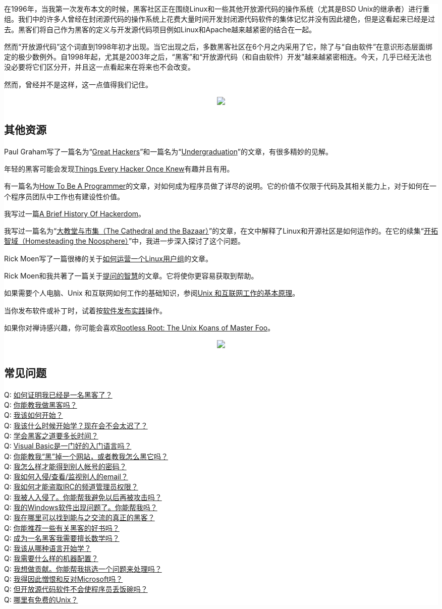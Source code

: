 在1996年，当我第一次发布本文的时候，黑客社区正在围绕Linux和一些其他开放源代码的操作系统（尤其是BSD Unix的继承者）进行重组。我们中的许多人曾经在封闭源代码的操作系统上花费大量时间开发封闭源代码软件的集体记忆并没有因此褪色，但是这看起来已经是过去。黑客们将自己作为黑客的定义与开发源代码项目例如Linux和Apache越来越紧密的结合在一起。

然而“开放源代码”这个词直到1998年初才出现。当它出现之后，多数黑客社区在6个月之内采用了它，除了与“自由软件”在意识形态层面绑定的极少数例外。自1998年起，尤其是2003年之后，“黑客”和“开放源代码（和自由软件）开发”越来越紧密相连。今天，几乎已经无法也没必要将它们区分开，并且这一点看起来在将来也不会改变。

然而，曾经并不是这样，这一点值得我们记住。

<p style="text-align:center;"> <img  src="http://www.catb.org/~esr/faqs/glider.png"> </p>

## 其他资源

Paul Graham写了一篇名为“[Great Hackers][Great Hackers]”和一篇名为“[Undergraduation][Undergraduation]”的文章，有很多精妙的见解。

年轻的黑客可能会发现[Things Every Hacker Once Knew][Things Every Hacker Once Knew]有趣并且有用。

有一篇名为[How To Be A Programmer][How To Be A Programmer]的文章，对如何成为程序员做了详尽的说明。它的价值不仅限于代码及其相关能力上，对于如何在一个程序员团队中工作也有建设性价值。

我写过一篇[A Brief History Of Hackerdom][A Brief History Of Hackerdom]。

我写过一篇名为“[大教堂与市集（The Cathedral and the Bazaar）][The Cathedral and the Bazaar]”的文章，在文中解释了Linux和开源社区是如何运作的。在它的续集“[开拓智域（Homesteading the Noosphere）][Homesteading the Noosphere]”中，我进一步深入探讨了这个问题。

Rick Moen写了一篇很棒的关于[如何运营一个Linux用户组](http://linuxmafia.com/faq/Linux_PR/newlug.html)的文章。

Rick Moen和我共著了一篇关于[提问的智慧](https://gist.github.com/zer4tul/95ffaa741c836dc6ab3b)的文章。它将使你更容易获取到帮助。

如果需要个人电脑、Unix 和互联网如何工作的基础知识，参阅[Unix 和互联网工作的基本原理](http://en.tldp.org/HOWTO/Unix-and-Internet-Fundamentals-HOWTO/)。

当你发布软件或补丁时，试着按[软件发布实践](http://en.tldp.org/HOWTO/Software-Release-Practice-HOWTO/index.html)操作。

如果你对禅诗感兴趣，你可能会喜欢[Rootless Root: The Unix Koans of Master Foo](http://catb.org/~esr//writings/unix-koans)。

<p style="text-align:center;"> <img  src="http://www.catb.org/~esr/faqs/glider.png"> </p>

## 常见问题

Q: [如何证明我已经是一名黑客了？](#hacker_already)<br>
Q: [你能教我做黑客吗？](#teach_hack)<br>
Q: [我该如何开始？](#getting_started)<br>
Q: [我该什么时候开始学？现在会不会太迟了？](#when_start)<br>
Q: [学会黑客之道要多长时间？](#how_long)<br>
Q: [Visual Basic是一门好的入门语言吗？](#closed_lang)<br>
Q: [你能教我“黑”掉一个网站，或者教我怎么黑它吗？](#I_want_to_crack_and_Im_an_idiot)<br>
Q: [我怎么样才能得到别人帐号的密码？](#passwords)<br>
Q: [我如何入侵/查看/监视别人的email？](#crackmail)<br>
Q: [我如何才能盗取IRC的频道管理员权限？](#crackop)<br>
Q: [我被人入侵了。你能帮我避免以后再被攻击吗？](#anti_crack)<br>
Q: [我的Windows软件出现问题了。你能帮我吗？](#windows_grief)<br>
Q: [我在哪里可以找到能与之交流的真正的黑客？](#real_hackers)<br>
Q: [你能推荐一些有关黑客的好书吗？](#books)<br>
Q: [成为一名黑客我需要擅长数学吗？](mathematics)<br>
Q: [我该从哪种语言开始学？](#language_first)<br>
Q: [我需要什么样的机器配置？](#hardware)<br>
Q: [我想做贡献。你能帮我挑选一个问题来处理吗？](#started2)<br>
Q: [我得因此憎恨和反对Microsoft吗？](#MS_hater)<br>
Q: [但开放源代码软件不会使程序员丢饭碗吗？](#no_living)<br>
Q: [哪里有免费的Unix？](#problems)


[gilder]: http://www.catb.org/~esr/faqs/glider.png
[Jargon File]: http://www.catb.org/jargon
[hacker-howto]: http://catb.org/~esr/faqs/hacker-howto.html
[Arabic]: http://www.slashproc.net/doc/howto-ar.html
[Belorussian]: http://moneyaisle.com/worldwide/how-to-become-a-hacker-be
[Chinese]: https://gist.github.com/zer4tul/44ac7d145a4342d876f3
[Czech]: http://jjk.kybli.net/projekty/jakse-stat-hackerem.html
[Danish]: http://www.olemichaelsen.dk/hacker-howto.html
[Dutch]: http://www.knudde.be/index.php?page_name=hacker_howto
[Estonian]: http://www.kakupesa.net/hacker/
[German]: http://www.linuxtaskforce.de/hacker-howto-ger.html
[Greek]: http://users.otenet.gr/~indy90/hacker-howto-gr/
[Italian]: http://www.victorfleur.com/documents/hacker.html
[Hebrew]: http://he.wikisource.org/wiki/%D7%90%D7%99%D7%9A_%D7%9C%D7%94%D7%99%D7%95%D7%AA_%D7%94%D7%90%D7%A7%D7%A8
[Norwegian]: http://stian.atlantiscrew.net/doc/hacker-howto.html
[Persian]: http://ashiyane.org/forums/showthread.php?t=20570
[Brazilian-Portuguese]: http://jvdm.sdf1.org/pt/raquer-howto/
[Romanian]: http://garaj.xhost.ro/hacker-howto/hacker-howto.ro.htm
[Spanish]: http://www.sindominio.net/biblioweb/telematica/hacker-como.html
[Turkish]: http://www.belgeler.org/howto/hacker-howto/hacker-howto.html
[Swedish]: http://www1.tripnet.se/~mly/open/faqs/hacker-howto.se.html
[life]: http://dmoz.org/Computers/Artificial_Life/Cellular_Automata/
[glider]: http://www.catb.org/~esr/hacker-emblem/
[alt.2600]: news:alt.2600
[evaluation of Python]: http://www.linuxjournal.com/article/3882
[tutorials]: http://docs.python.org/tutorial/index.html
[Computer Science Circles]: http://cscircles.cemc.uwaterloo.ca/
[critique of java]: http://www.crosstalkonline.org/storage/issue-archives/2008/200801/200801-Dewar.pdf
[Teach Yourself Programming in Ten Years]: http://www.norvig.com/21-days.html
[Loginataka]: http://catb.org/~esr/faqs/loginataka.html
[http://catb.org/~esr/writings/taoup/]: http://catb.org/~esr/writings/taoup/
[Linux Online!]: http://www.linux.org/
[Ubuntu]: http://www.ubuntu.com/
[basics of Unix and the Internet]: http://en.tldp.org/HOWTO/Unix-and-Internet-Fundamentals-HOWTO/index.html
[HTML Tutorial]: http://htmldog.com/
[The HTML Hell Page]: http://catb.org/~esr/html-hell.html
[open-source]: http://www.opensource.org/
[Great Hackers]: http://www.paulgraham.com/gh.html
[Things Every Hacker Once Knew]: http://catb.org/~esr/faqs/things-every-hacker-once-knew
[Undergraduation]: http://www.paulgraham.com/college.html
[How To Be A Programmer]: http://samizdat.mines.edu/howto/HowToBeAProgrammer.html
[A Brief History Of Hackerdom]: http://catb.org/~esr/writings/hacker-history/hacker-history.html
[The Cathedral and the Bazaar]: http://catb.org/~esr/writings/cathedral-bazaar/index.html
[Homesteading the Noosphere]: http://catb.org/~esr/writings/homesteading/
[LDP]: http://www.tldp.org/
[Linux Reading List HOWTO]: http://en.tldp.org/HOWTO/Reading-List-HOWTO/index.html
[HTML: The Definitive Guide]: http://www.oreilly.com/catalog/html5/
[hardware howto]: http://en.tldp.org/HOWTO/Hardware-HOWTO/index.html
[Open Source]: http://www.opensource.org/
[How To Learn Hacking]: http://catb.org/~esr/faqs/hacking-howto.html